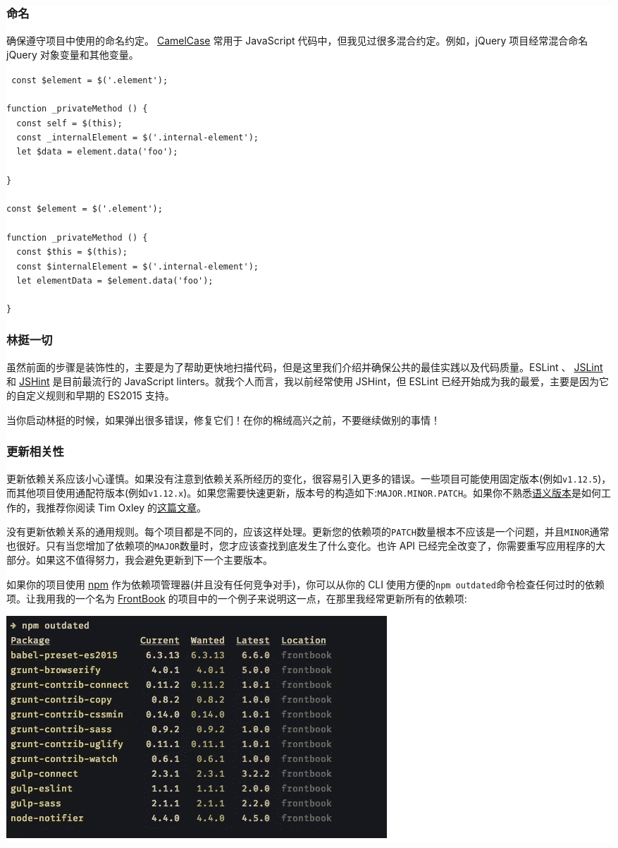 ### 命名

确保遵守项目中使用的命名约定。 [CamelCase](https://en.wikipedia.org/wiki/CamelCase) 常用于 JavaScript 代码中，但我见过很多混合约定。例如，jQuery 项目经常混合命名 jQuery 对象变量和其他变量。

```
 const $element = $('.element');

function _privateMethod () {
  const self = $(this);
  const _internalElement = $('.internal-element');
  let $data = element.data('foo');

}

const $element = $('.element');

function _privateMethod () {
  const $this = $(this);
  const $internalElement = $('.internal-element');
  let elementData = $element.data('foo');

} 
```

### 林挺一切

虽然前面的步骤是装饰性的，主要是为了帮助更快地扫描代码，但是这里我们介绍并确保公共的最佳实践以及代码质量。ESLint 、 [JSLint](http://www.jslint.com/) 和 [JSHint](http://jshint.com/) 是目前最流行的 JavaScript linters。就我个人而言，我以前经常使用 JSHint，但 ESLint 已经开始成为我的最爱，主要是因为它的自定义规则和早期的 ES2015 支持。

当你启动林挺的时候，如果弹出很多错误，修复它们！在你的棉绒高兴之前，不要继续做别的事情！

### 更新相关性

更新依赖关系应该小心谨慎。如果没有注意到依赖关系所经历的变化，很容易引入更多的错误。一些项目可能使用固定版本(例如`v1.12.5`)，而其他项目使用通配符版本(例如`v1.12.x`)。如果您需要快速更新，版本号的构造如下:`MAJOR.MINOR.PATCH`。如果你不熟悉[语义版本](http://semver.org/)是如何工作的，我推荐你阅读 Tim Oxley 的[这篇文章](https://nodesource.com/blog/semver-a-primer/)。

没有更新依赖关系的通用规则。每个项目都是不同的，应该这样处理。更新您的依赖项的`PATCH`数量根本不应该是一个问题，并且`MINOR`通常也很好。只有当您增加了依赖项的`MAJOR`数量时，您才应该查找到底发生了什么变化。也许 API 已经完全改变了，你需要重写应用程序的大部分。如果这不值得努力，我会避免更新到下一个主要版本。

如果你的项目使用 [npm](https://www.npmjs.com/) 作为依赖项管理器(并且没有任何竞争对手)，你可以从你的 CLI 使用方便的`npm outdated`命令检查任何过时的依赖项。让我用我的一个名为 [FrontBook](https://github.com/morkro/FrontBook) 的项目中的一个例子来说明这一点，在那里我经常更新所有的依赖项:

![Image of npm outdated](img/f05c74b18e5fffff617c0697a9c82735.png)
